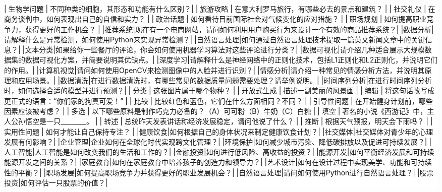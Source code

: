 | 生物学问题 | 不同种类的细胞，其形态和功能有什么区别？|
| 旅游攻略 | 在意大利罗马旅行，有哪些必去的景点和建筑？ |
| 社交礼仪 | 在商务谈判中，如何表现出自己的自信和实力？ |
| 政治话题 | 如何看待目前国际社会对气候变化的应对措施？ |
| 职场规划 | 如何提高职业竞争力，获得更好的工作机会？ |
|推荐系统|现在有一个电商网站，请问如何利用用户购买行为来设计一个有效的商品推荐系统？|
|数据分析|请解释什么是异常检测，如何使用Python来实现异常检测？|
|自然语言处理|如何通过自然语言处理技术提取一篇英文新闻文章中的关键信息？|
|文本分类|如果给你一些餐厅的评论，你会如何使用机器学习算法对这些评论进行分类？|
|数据可视化|请介绍几种适合展示大规模数据集的数据可视化方案，并简要说明其优缺点。|
|深度学习|请解释什么是神经网络中的正则化技术，包括L1正则化和L2正则化，并说明它们的作用。|
|计算机视觉|请问如何使用OpenCV来检测图像中的人脸并进行识别？|
|情感分析|请介绍一种常见的情感分析方法，并说明其原理和应用场景。|
|数据清洗|在进行数据清洗时，有哪些常见的数据质量问题需要处理？请举例说明。|
|时间序列分析|在进行时间序列分析时，如何选择合适的模型并进行预测？|
| 分类                 | 这张图片属于哪个物种？                                         |
| 开放式生成           | 描述一副美丽的风景画                                           |
| 编辑                 | 将这句话改写成更正式的语言：“你们家的狗真可爱！”             |
| 比较                 | 比较红色和蓝色，它们在什么方面相同？不同？                     |
| 引导性问题           | 在开始健身计划前，哪些因素应该被考虑？                         |
| 多选                 | 以下哪些原料是制作巧克力必备的？（A）可可粉（B）牛奶（C）白糖 |
| 填空                 | 著名的小说《西游记》中，主人公孙悟空是一只________。             |
| 转述                 | 总统昨天发表讲话称经济发展稳定，请问他说了什么？               |
| 推断                 | 根据天气预报，明天会下雨吗？                                     |
| 实用性问题           | 如何才能让自己保持专注？                                         |
|健康饮食|如何根据自己的身体状况来制定健康饮食计划？|
|社交媒体|社交媒体对青少年的心理发展有何影响？|
|企业管理|企业如何在全球化时代实现跨文化管理？|
|环境保护|如何减少城市污染、降低碳排放以及促进可持续发展？|
|人工智能|人工智能是如何改变我们的生活和工作的？|
|金融投资|如何进行低风险、高收益的投资？|
|能源开发|如何平衡经济发展和可持续能源开发之间的关系？|
|家庭教育|如何在家庭教育中培养孩子的创造力和领导力？|
|艺术设计|如何在设计过程中实现美学、功能和可持续性的平衡？|
|职场发展|如何提高职场竞争力并获得更好的职业发展机会？|
|自然语言处理|请问如何使用Python进行自然语言处理？|
|股票投资|如何评估一只股票的价值？|
